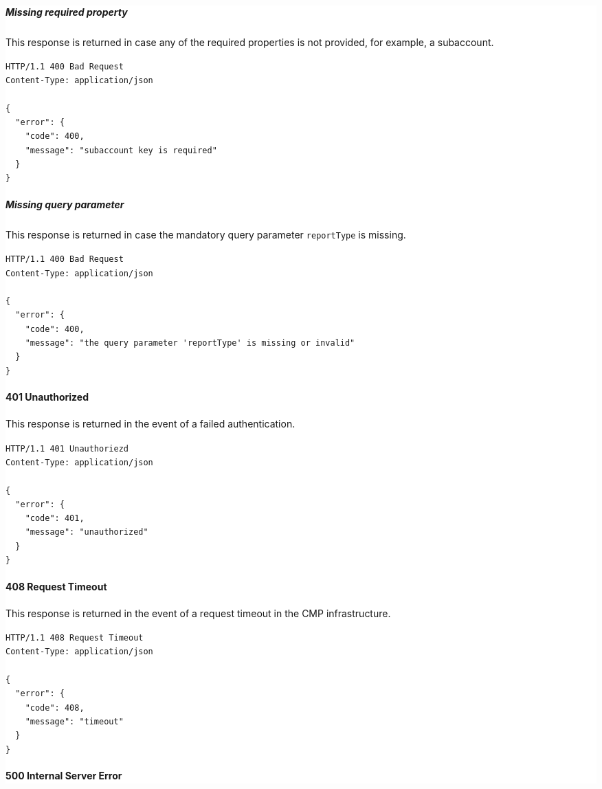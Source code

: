 ##### Missing required property

This response is returned in case any of the required properties is not provided, for example, a subaccount.

```
HTTP/1.1 400 Bad Request
Content-Type: application/json

{
  "error": {
    "code": 400,
    "message": "subaccount key is required"
  }
}
```

##### Missing query parameter
This response is returned in case the mandatory query parameter `reportType` is missing.
```
HTTP/1.1 400 Bad Request
Content-Type: application/json

{
  "error": {
    "code": 400,
    "message": "the query parameter 'reportType' is missing or invalid"
  }
}
```
#### 401 Unauthorized

This response is returned in the event of a failed authentication.

```
HTTP/1.1 401 Unauthoriezd
Content-Type: application/json

{
  "error": {
    "code": 401,
    "message": "unauthorized"
  }
}
```
#### 408 Request Timeout

This response is returned in the event of a request timeout in the CMP infrastructure.
```
HTTP/1.1 408 Request Timeout
Content-Type: application/json

{
  "error": {
    "code": 408,
    "message": "timeout"
  }
}
```
#### 500 Internal Server Error
